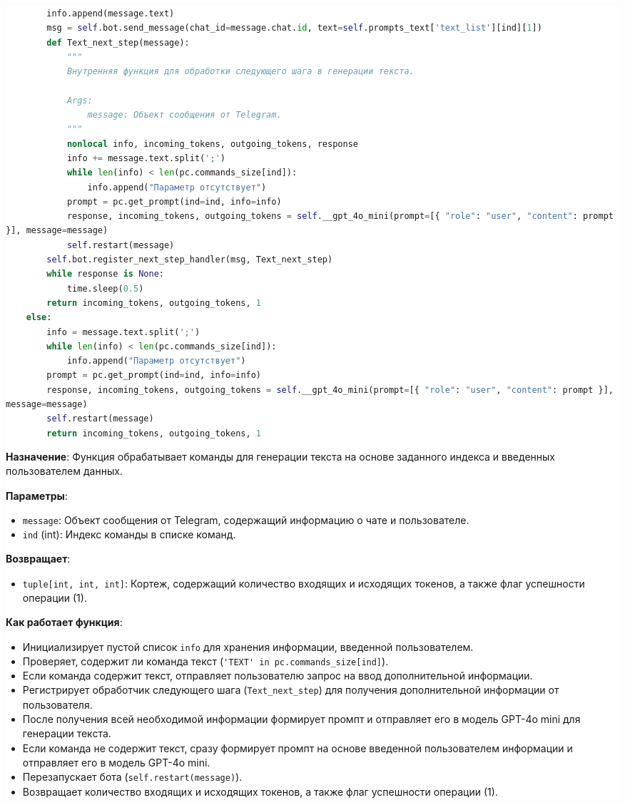 ```python
        info.append(message.text)
        msg = self.bot.send_message(chat_id=message.chat.id, text=self.prompts_text['text_list'][ind][1])
        def Text_next_step(message):
            """
            Внутренняя функция для обработки следующего шага в генерации текста.

            Args:
                message: Объект сообщения от Telegram.
            """
            nonlocal info, incoming_tokens, outgoing_tokens, response
            info += message.text.split(';')
            while len(info) < len(pc.commands_size[ind]):
                info.append("Параметр отсутствует")
            prompt = pc.get_prompt(ind=ind, info=info)
            response, incoming_tokens, outgoing_tokens = self.__gpt_4o_mini(prompt=[{ "role": "user", "content": prompt }], message=message)
            self.restart(message)
        self.bot.register_next_step_handler(msg, Text_next_step)
        while response is None:
            time.sleep(0.5)
        return incoming_tokens, outgoing_tokens, 1
    else:
        info = message.text.split(';')
        while len(info) < len(pc.commands_size[ind]):
            info.append("Параметр отсутствует")
        prompt = pc.get_prompt(ind=ind, info=info)
        response, incoming_tokens, outgoing_tokens = self.__gpt_4o_mini(prompt=[{ "role": "user", "content": prompt }], message=message)
        self.restart(message)
        return incoming_tokens, outgoing_tokens, 1
```

**Назначение**:
Функция обрабатывает команды для генерации текста на основе заданного индекса и введенных пользователем данных.

**Параметры**:
- `message`: Объект сообщения от Telegram, содержащий информацию о чате и пользователе.
- `ind` (int): Индекс команды в списке команд.

**Возвращает**:
- `tuple[int, int, int]`: Кортеж, содержащий количество входящих и исходящих токенов, а также флаг успешности операции (1).

**Как работает функция**:
- Инициализирует пустой список `info` для хранения информации, введенной пользователем.
- Проверяет, содержит ли команда текст (`'TEXT' in pc.commands_size[ind]`).
- Если команда содержит текст, отправляет пользователю запрос на ввод дополнительной информации.
- Регистрирует обработчик следующего шага (`Text_next_step`) для получения дополнительной информации от пользователя.
- После получения всей необходимой информации формирует промпт и отправляет его в модель GPT-4o mini для генерации текста.
- Если команда не содержит текст, сразу формирует промпт на основе введенной пользователем информации и отправляет его в модель GPT-4o mini.
- Перезапускает бота (`self.restart(message)`).
- Возвращает количество входящих и исходящих токенов, а также флаг успешности операции (1).
